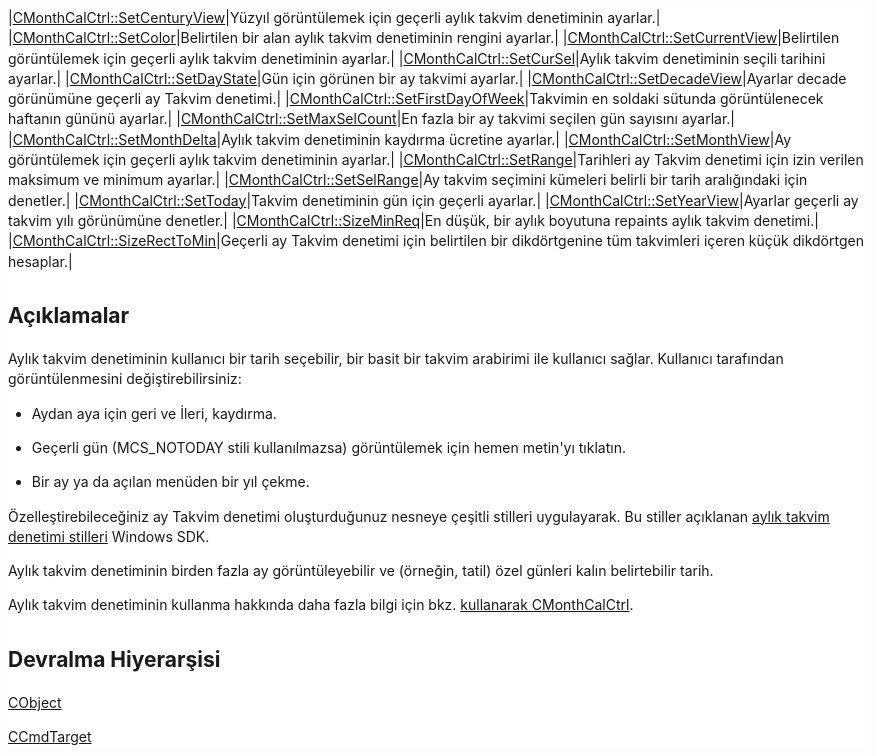 |[CMonthCalCtrl::SetCenturyView](#setcenturyview)|Yüzyıl görüntülemek için geçerli aylık takvim denetiminin ayarlar.|
|[CMonthCalCtrl::SetColor](#setcolor)|Belirtilen bir alan aylık takvim denetiminin rengini ayarlar.|
|[CMonthCalCtrl::SetCurrentView](#setcurrentview)|Belirtilen görüntülemek için geçerli aylık takvim denetiminin ayarlar.|
|[CMonthCalCtrl::SetCurSel](#setcursel)|Aylık takvim denetiminin seçili tarihini ayarlar.|
|[CMonthCalCtrl::SetDayState](#setdaystate)|Gün için görünen bir ay takvimi ayarlar.|
|[CMonthCalCtrl::SetDecadeView](#setdecadeview)|Ayarlar decade görünümüne geçerli ay Takvim denetimi.|
|[CMonthCalCtrl::SetFirstDayOfWeek](#setfirstdayofweek)|Takvimin en soldaki sütunda görüntülenecek haftanın gününü ayarlar.|
|[CMonthCalCtrl::SetMaxSelCount](#setmaxselcount)|En fazla bir ay takvimi seçilen gün sayısını ayarlar.|
|[CMonthCalCtrl::SetMonthDelta](#setmonthdelta)|Aylık takvim denetiminin kaydırma ücretine ayarlar.|
|[CMonthCalCtrl::SetMonthView](#setmonthview)|Ay görüntülemek için geçerli aylık takvim denetiminin ayarlar.|
|[CMonthCalCtrl::SetRange](#setrange)|Tarihleri ay Takvim denetimi için izin verilen maksimum ve minimum ayarlar.|
|[CMonthCalCtrl::SetSelRange](#setselrange)|Ay takvim seçimini kümeleri belirli bir tarih aralığındaki için denetler.|
|[CMonthCalCtrl::SetToday](#settoday)|Takvim denetiminin gün için geçerli ayarlar.|
|[CMonthCalCtrl::SetYearView](#setyearview)|Ayarlar geçerli ay takvim yılı görünümüne denetler.|
|[CMonthCalCtrl::SizeMinReq](#sizeminreq)|En düşük, bir aylık boyutuna repaints aylık takvim denetimi.|
|[CMonthCalCtrl::SizeRectToMin](#sizerecttomin)|Geçerli ay Takvim denetimi için belirtilen bir dikdörtgenine tüm takvimleri içeren küçük dikdörtgen hesaplar.|

## <a name="remarks"></a>Açıklamalar

Aylık takvim denetiminin kullanıcı bir tarih seçebilir, bir basit bir takvim arabirimi ile kullanıcı sağlar. Kullanıcı tarafından görüntülenmesini değiştirebilirsiniz:

- Aydan aya için geri ve İleri, kaydırma.

- Geçerli gün (MCS_NOTODAY stili kullanılmazsa) görüntülemek için hemen metin'yı tıklatın.

- Bir ay ya da açılan menüden bir yıl çekme.

Özelleştirebileceğiniz ay Takvim denetimi oluşturduğunuz nesneye çeşitli stilleri uygulayarak. Bu stiller açıklanan [aylık takvim denetimi stilleri](/windows/desktop/Controls/month-calendar-control-styles) Windows SDK.

Aylık takvim denetiminin birden fazla ay görüntüleyebilir ve (örneğin, tatil) özel günleri kalın belirtebilir tarih.

Aylık takvim denetiminin kullanma hakkında daha fazla bilgi için bkz. [kullanarak CMonthCalCtrl](../../mfc/using-cmonthcalctrl.md).

## <a name="inheritance-hierarchy"></a>Devralma Hiyerarşisi

[CObject](../../mfc/reference/cobject-class.md)

[CCmdTarget](../../mfc/reference/ccmdtarget-class.md)
